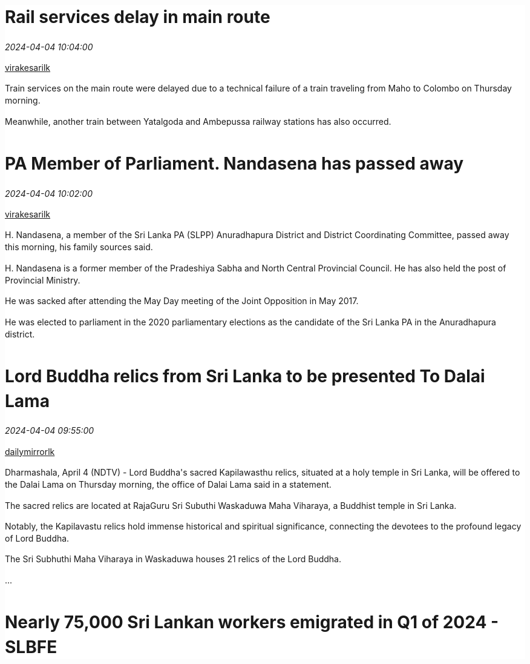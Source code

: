 

# Rail services delay in main route

*2024-04-04 10:04:00*

[virakesarilk](https://www.virakesari.lk/article/180385)

Train services on the main route were delayed due to a technical failure of a train traveling from Maho to Colombo on Thursday morning.

Meanwhile, another train between Yatalgoda and Ambepussa railway stations has also occurred.



# PA Member of Parliament. Nandasena has passed away

*2024-04-04 10:02:00*

[virakesarilk](https://www.virakesari.lk/article/180378)

H. Nandasena, a member of the Sri Lanka PA (SLPP) Anuradhapura District and District Coordinating Committee, passed away this morning, his family sources said.

H. Nandasena is a former member of the Pradeshiya Sabha and North Central Provincial Council. He has also held the post of Provincial Ministry.

He was sacked after attending the May Day meeting of the Joint Opposition in May 2017.

He was elected to parliament in the 2020 parliamentary elections as the candidate of the Sri Lanka PA in the Anuradhapura district.



# Lord Buddha relics from Sri Lanka to be presented To Dalai Lama

*2024-04-04 09:55:00*

[dailymirrorlk](https://www.dailymirror.lk/breaking-news/Lord-Buddha-relics-from-Sri-Lanka-to-be-presented-To-Dalai-Lama/108-280165)

Dharmashala, April 4 (NDTV) - Lord Buddha's sacred Kapilawasthu relics, situated at a holy temple in Sri Lanka, will be offered to the Dalai Lama on Thursday morning, the office of Dalai Lama said in a statement.

The sacred relics are located at RajaGuru Sri Subuthi Waskaduwa Maha Viharaya, a Buddhist temple in Sri Lanka.

Notably, the Kapilavastu relics hold immense historical and spiritual significance, connecting the devotees to the profound legacy of Lord Buddha.

The Sri Subhuthi Maha Viharaya in Waskaduwa houses 21 relics of the Lord Buddha.

...



# Nearly 75,000 Sri Lankan workers emigrated in Q1 of 2024 - SLBFE
